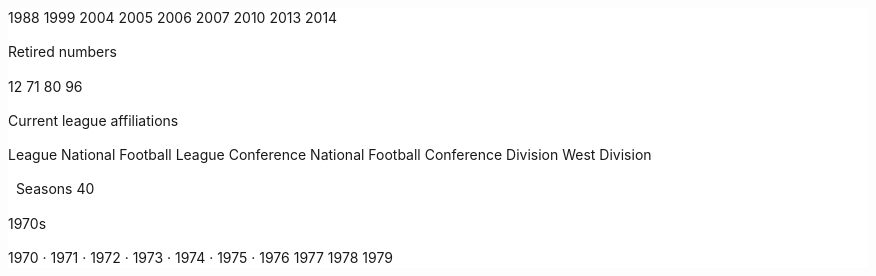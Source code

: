 

1988
1999
2004
2005
2006
2007
2010
2013
2014








Retired numbers



12
71
80
96








Current league affiliations



League  National Football League
Conference  National Football Conference
Division  West Division












 
Seasons  40 






1970s



1970 · 1971 · 1972 · 1973 · 1974 · 1975 · 1976
1977
1978
1979


